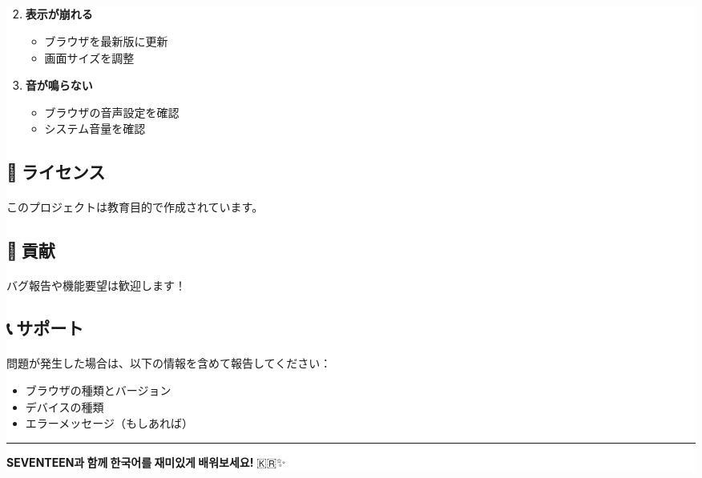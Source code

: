 2. **表示が崩れる**
   - ブラウザを最新版に更新
   - 画面サイズを調整

3. **音が鳴らない**
   - ブラウザの音声設定を確認
   - システム音量を確認

## 📝 ライセンス

このプロジェクトは教育目的で作成されています。

## 🤝 貢献

バグ報告や機能要望は歓迎します！

## 📞 サポート

問題が発生した場合は、以下の情報を含めて報告してください：
- ブラウザの種類とバージョン
- デバイスの種類
- エラーメッセージ（もしあれば）

---

**SEVENTEEN과 함께 한국어를 재미있게 배워보세요!** 🇰🇷✨
